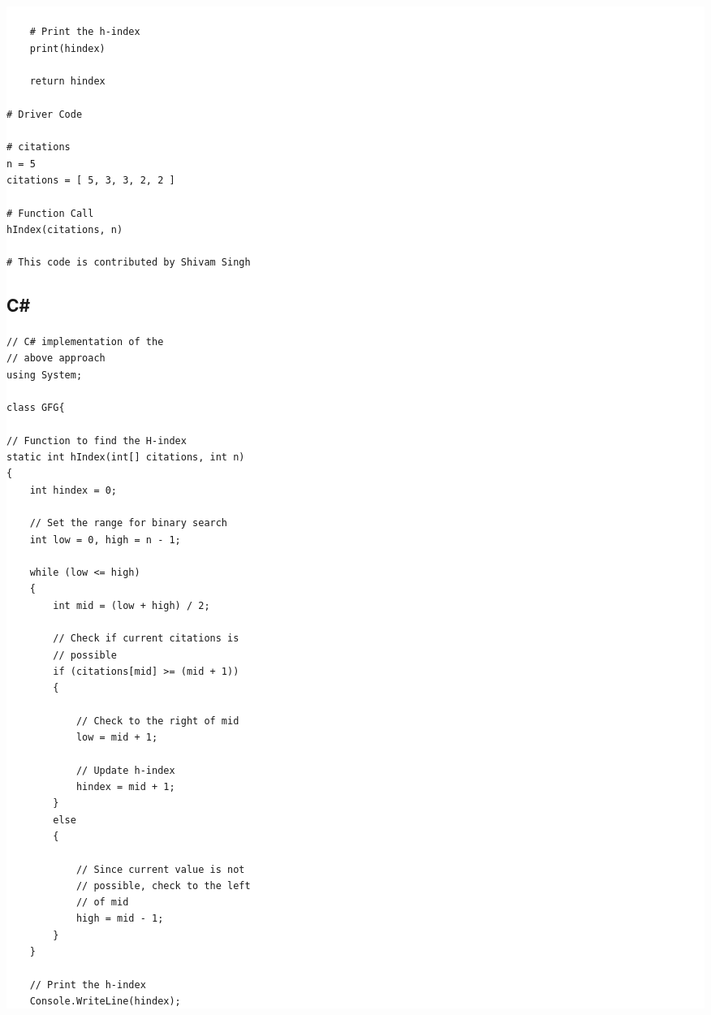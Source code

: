 ```

    # Print the h-index
    print(hindex)

    return hindex

# Driver Code

# citations
n = 5
citations = [ 5, 3, 3, 2, 2 ]

# Function Call
hIndex(citations, n)

# This code is contributed by Shivam Singh
```

## C#

```
// C# implementation of the
// above approach
using System;

class GFG{

// Function to find the H-index
static int hIndex(int[] citations, int n)
{
    int hindex = 0;

    // Set the range for binary search
    int low = 0, high = n - 1;

    while (low <= high)
    {
        int mid = (low + high) / 2;

        // Check if current citations is
        // possible
        if (citations[mid] >= (mid + 1))
        {

            // Check to the right of mid
            low = mid + 1;

            // Update h-index
            hindex = mid + 1;
        }
        else
        {

            // Since current value is not
            // possible, check to the left
            // of mid
            high = mid - 1;
        }
    }

    // Print the h-index
    Console.WriteLine(hindex);

```
